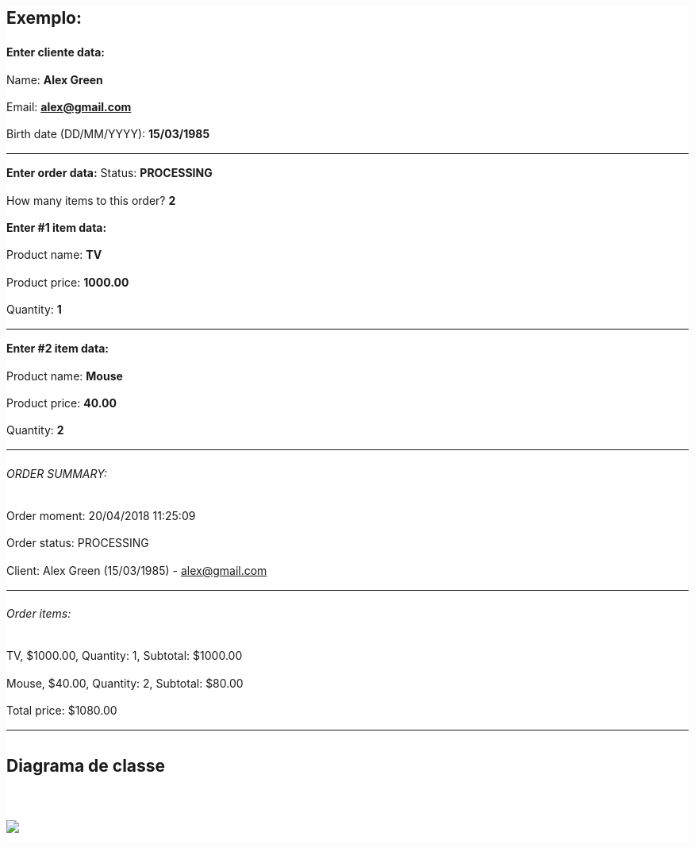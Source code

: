 ## Exemplo:

**Enter cliente data:**

Name: **Alex Green**

Email: **alex@gmail.com**

Birth date (DD/MM/YYYY): **15/03/1985**

---------------------------------------------------------

**Enter order data:**
Status: **PROCESSING**

How many items to this order? **2**

**Enter #1 item data:**

Product name: **TV**

Product price: **1000.00**

Quantity: **1**

---------------------------------------------------------


**Enter #2 item data:**

Product name: **Mouse**

Product price: **40.00**

Quantity: **2**


---------------------------------------------------------

###### ORDER SUMMARY:

Order moment: 20/04/2018 11:25:09

Order status: PROCESSING

Client: Alex Green (15/03/1985) - alex@gmail.com

---------------------------------------------------------

###### Order items:

TV, $1000.00, Quantity: 1, Subtotal: $1000.00

Mouse, $40.00, Quantity: 2, Subtotal: $80.00

Total price: $1080.00

---------------------------------------------------------


## Diagrama de classe
<h1>
<img src="https://github.com/Maksuedson/assets/blob/master/OOP/DiagramaClassesOOP.PNG">
</h1>
